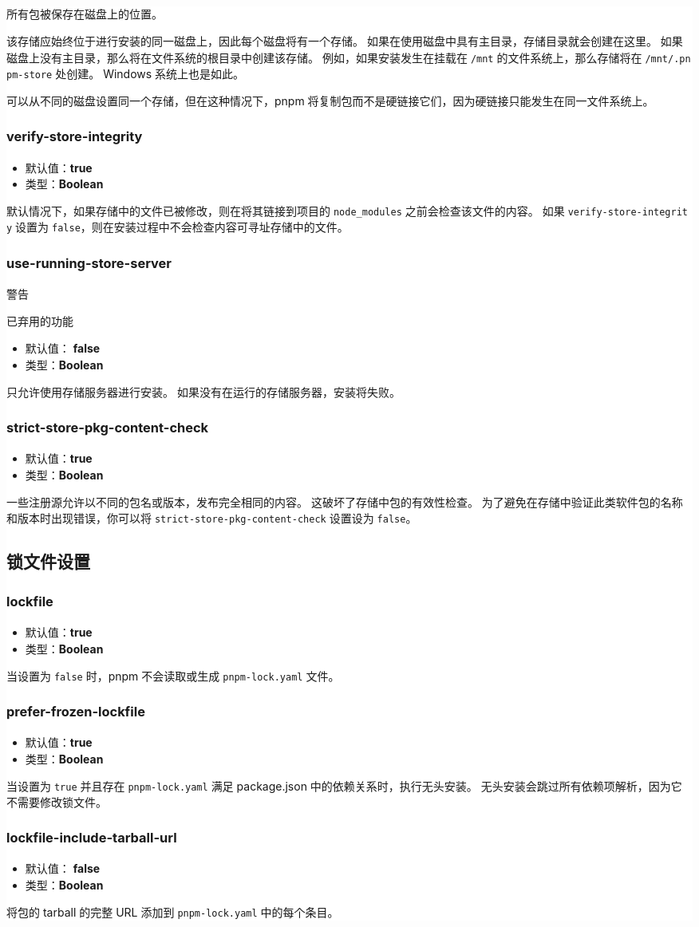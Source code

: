 所有包被保存在磁盘上的位置。

该存储应始终位于进行安装的同一磁盘上，因此每个磁盘将有一个存储。 如果在使用磁盘中具有主目录，存储目录就会创建在这里。 如果磁盘上没有主目录，那么将在文件系统的根目录中创建该存储。 例如，如果安装发生在挂载在 `/mnt` 的文件系统上，那么存储将在 `/mnt/.pnpm-store` 处创建。 Windows 系统上也是如此。

可以从不同的磁盘设置同一个存储，但在这种情况下，pnpm 将复制包而不是硬链接它们，因为硬链接只能发生在同一文件系统上。

### verify-store-integrity

- 默认值：**true**
- 类型：**Boolean**

默认情况下，如果存储中的文件已被修改，则在将其链接到项目的 `node_modules` 之前会检查该文件的内容。 如果 `verify-store-integrity` 设置为 `false`，则在安装过程中不会检查内容可寻址存储中的文件。

### use-running-store-server

警告

已弃用的功能

- 默认值： **false**
- 类型：**Boolean**

只允许使用存储服务器进行安装。 如果没有在运行的存储服务器，安装将失败。

### strict-store-pkg-content-check

- 默认值：**true**
- 类型：**Boolean**

一些注册源允许以不同的包名或版本，发布完全相同的内容。 这破坏了存储中包的有效性检查。 为了避免在存储中验证此类软件包的名称和版本时出现错误，你可以将 `strict-store-pkg-content-check` 设置设为 `false`。

## 锁文件设置

### lockfile

- 默认值：**true**
- 类型：**Boolean**

当设置为 `false` 时，pnpm 不会读取或生成 `pnpm-lock.yaml` 文件。

### prefer-frozen-lockfile

- 默认值：**true**
- 类型：**Boolean**

当设置为 `true` 并且存在 `pnpm-lock.yaml` 满足 package.json 中的依赖关系时，执行无头安装。 无头安装会跳过所有依赖项解析，因为它不需要修改锁文件。

### lockfile-include-tarball-url

- 默认值： **false**
- 类型：**Boolean**

将包的 tarball 的完整 URL 添加到 `pnpm-lock.yaml` 中的每个条目。

